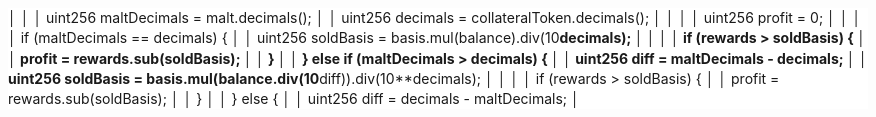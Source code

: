 │                                                                                                                                                                                                                 │
│     uint256 maltDecimals = malt.decimals();                                                                                                                                                                     │
│     uint256 decimals = collateralToken.decimals();                                                                                                                                                              │
│                                                                                                                                                                                                                 │
│     uint256 profit = 0;                                                                                                                                                                                         │
│                                                                                                                                                                                                                 │
│     if (maltDecimals == decimals) {                                                                                                                                                                             │
│       uint256 soldBasis = basis.mul(balance).div(10**decimals);                                                                                                                                                 │
│                                                                                                                                                                                                                 │
│       if (rewards > soldBasis) {                                                                                                                                                                                │
│         profit = rewards.sub(soldBasis);                                                                                                                                                                        │
│       }                                                                                                                                                                                                         │
│     } else if (maltDecimals > decimals) {                                                                                                                                                                       │
│       uint256 diff = maltDecimals - decimals;                                                                                                                                                                   │
│       uint256 soldBasis = basis.mul(balance.div(10**diff)).div(10**decimals);                                                                                                                                   │
│                                                                                                                                                                                                                 │
│       if (rewards > soldBasis) {                                                                                                                                                                                │
│         profit = rewards.sub(soldBasis);                                                                                                                                                                        │
│       }                                                                                                                                                                                                         │
│     } else {                                                                                                                                                                                                    │
│       uint256 diff = decimals - maltDecimals;                                                                                                                                                                   │